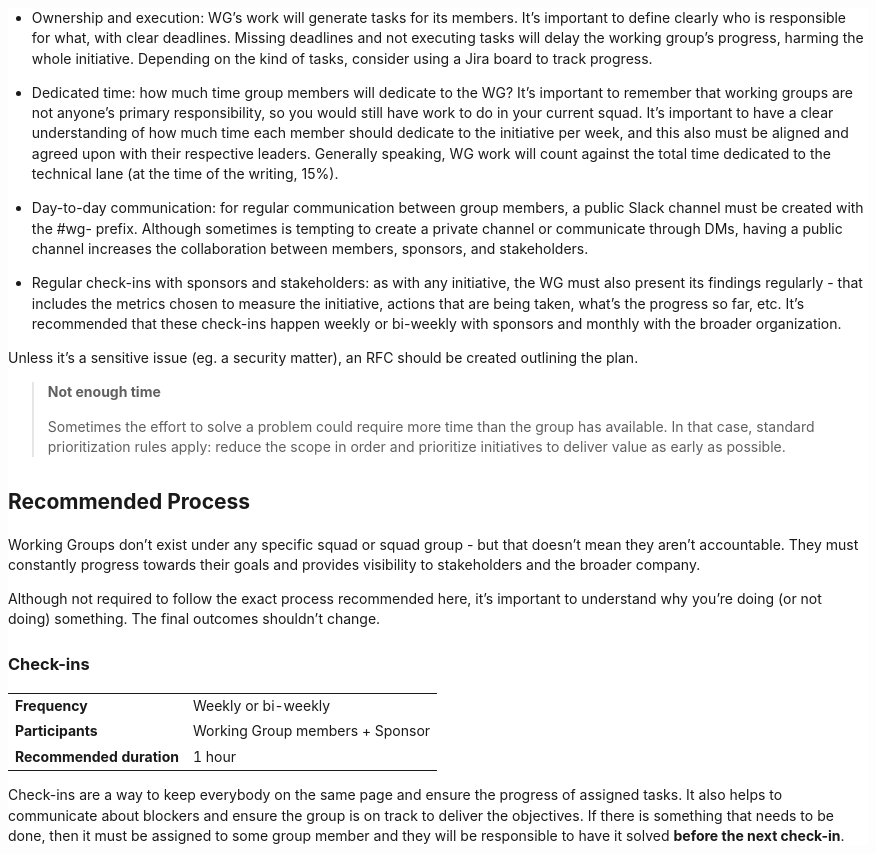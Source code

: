 - Ownership and execution: WG’s work will generate tasks for its members. It’s important to define clearly who is responsible for what, with clear deadlines. Missing deadlines and not executing tasks will delay the working group’s progress, harming the whole initiative. Depending on the kind of tasks, consider using a Jira board to track progress.

- Dedicated time: how much time group members will dedicate to the WG? It’s important to remember that working groups are not anyone’s primary responsibility, so you would still have work to do in your current squad. It’s important to have a clear understanding of how much time each member should dedicate to the initiative per week, and this also must be aligned and agreed upon with their respective leaders. Generally speaking, WG work will count against the total time dedicated to the technical lane (at the time of the writing, 15%).

- Day-to-day communication: for regular communication between group members, a public Slack channel must be created with the #wg- prefix. Although sometimes is tempting to create a private channel or communicate through DMs, having a public channel increases the collaboration between members, sponsors, and stakeholders.

- Regular check-ins with sponsors and stakeholders: as with any initiative, the WG must also present its findings regularly - that includes the metrics chosen to measure the initiative, actions that are being taken, what’s the progress so far, etc. It’s recommended that these check-ins happen weekly or bi-weekly with sponsors and monthly with the broader organization.

Unless it’s a sensitive issue (eg. a security matter), an RFC should be created outlining the plan.

> **Not enough time**
>
> Sometimes the effort to solve a problem could require more time than the group has available. In that case, standard prioritization rules apply: reduce the scope in order and prioritize initiatives to deliver value as early as possible.

## Recommended Process

Working Groups don’t exist under any specific squad or squad group - but that doesn’t mean they aren’t accountable. They must constantly progress towards their goals and provides visibility to stakeholders and the broader company.

Although not required to follow the exact process recommended here, it’s important to understand why you’re doing (or not doing) something. The final outcomes shouldn’t change.

### Check-ins

|                          |            |
|--------------------------|------------|
| **Frequency**            | Weekly or bi-weekly |
| **Participants**         | Working Group members + Sponsor |
| **Recommended duration** | 1 hour |


Check-ins are a way to keep everybody on the same page and ensure the progress of assigned tasks. It also helps to communicate about blockers and ensure the group is on track to deliver the objectives. If there is something that needs to be done, then it must be assigned to some group member and they will be responsible to have it solved **before the next check-in**.
